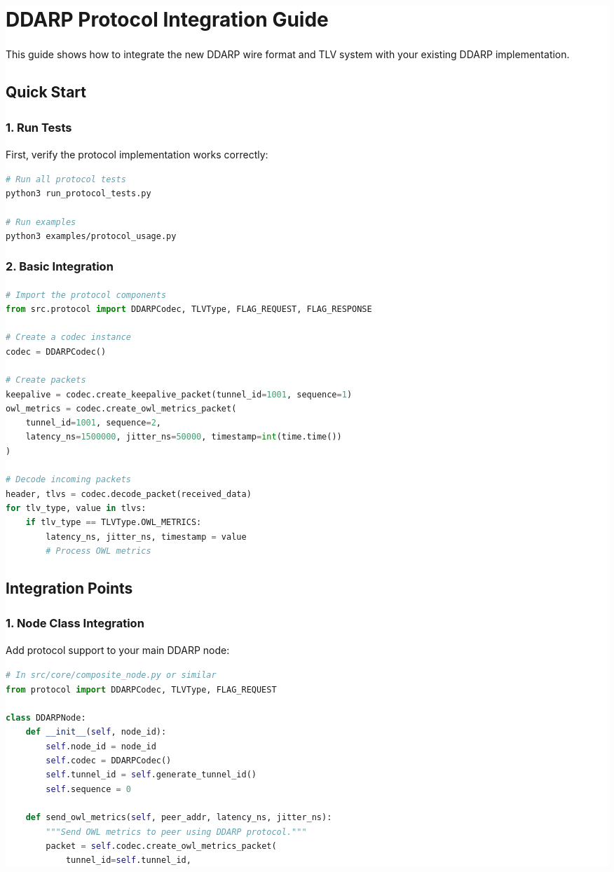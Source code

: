 # DDARP Protocol Integration Guide

This guide shows how to integrate the new DDARP wire format and TLV system with your existing DDARP implementation.

## Quick Start

### 1. Run Tests

First, verify the protocol implementation works correctly:

```bash
# Run all protocol tests
python3 run_protocol_tests.py

# Run examples
python3 examples/protocol_usage.py
```

### 2. Basic Integration

```python
# Import the protocol components
from src.protocol import DDARPCodec, TLVType, FLAG_REQUEST, FLAG_RESPONSE

# Create a codec instance
codec = DDARPCodec()

# Create packets
keepalive = codec.create_keepalive_packet(tunnel_id=1001, sequence=1)
owl_metrics = codec.create_owl_metrics_packet(
    tunnel_id=1001, sequence=2,
    latency_ns=1500000, jitter_ns=50000, timestamp=int(time.time())
)

# Decode incoming packets
header, tlvs = codec.decode_packet(received_data)
for tlv_type, value in tlvs:
    if tlv_type == TLVType.OWL_METRICS:
        latency_ns, jitter_ns, timestamp = value
        # Process OWL metrics
```

## Integration Points

### 1. Node Class Integration

Add protocol support to your main DDARP node:

```python
# In src/core/composite_node.py or similar
from protocol import DDARPCodec, TLVType, FLAG_REQUEST

class DDARPNode:
    def __init__(self, node_id):
        self.node_id = node_id
        self.codec = DDARPCodec()
        self.tunnel_id = self.generate_tunnel_id()
        self.sequence = 0

    def send_owl_metrics(self, peer_addr, latency_ns, jitter_ns):
        """Send OWL metrics to peer using DDARP protocol."""
        packet = self.codec.create_owl_metrics_packet(
            tunnel_id=self.tunnel_id,
```